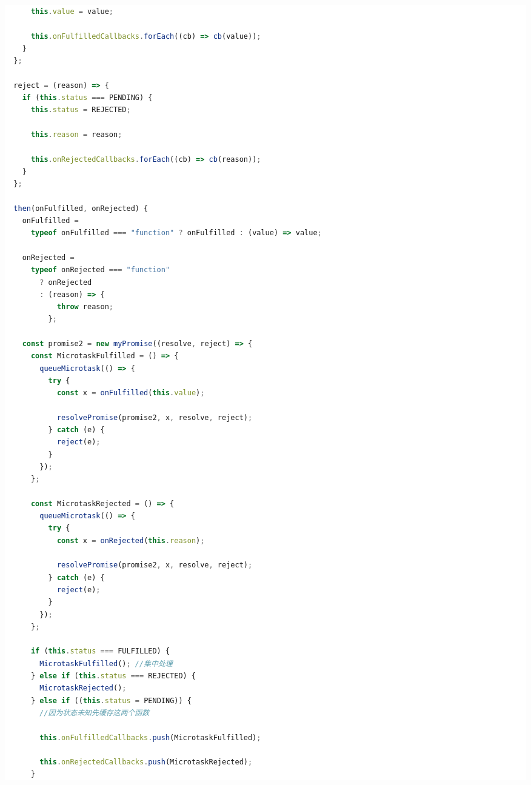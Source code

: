 ```js
      this.value = value;

      this.onFulfilledCallbacks.forEach((cb) => cb(value));
    }
  };

  reject = (reason) => {
    if (this.status === PENDING) {
      this.status = REJECTED;

      this.reason = reason;

      this.onRejectedCallbacks.forEach((cb) => cb(reason));
    }
  };

  then(onFulfilled, onRejected) {
    onFulfilled =
      typeof onFulfilled === "function" ? onFulfilled : (value) => value;

    onRejected =
      typeof onRejected === "function"
        ? onRejected
        : (reason) => {
            throw reason;
          };

    const promise2 = new myPromise((resolve, reject) => {
      const MicrotaskFulfilled = () => {
        queueMicrotask(() => {
          try {
            const x = onFulfilled(this.value);

            resolvePromise(promise2, x, resolve, reject);
          } catch (e) {
            reject(e);
          }
        });
      };

      const MicrotaskRejected = () => {
        queueMicrotask(() => {
          try {
            const x = onRejected(this.reason);

            resolvePromise(promise2, x, resolve, reject);
          } catch (e) {
            reject(e);
          }
        });
      };

      if (this.status === FULFILLED) {
        MicrotaskFulfilled(); //集中处理
      } else if (this.status === REJECTED) {
        MicrotaskRejected();
      } else if ((this.status = PENDING)) {
        //因为状态未知先缓存这两个函数

        this.onFulfilledCallbacks.push(MicrotaskFulfilled);

        this.onRejectedCallbacks.push(MicrotaskRejected);
      }
```